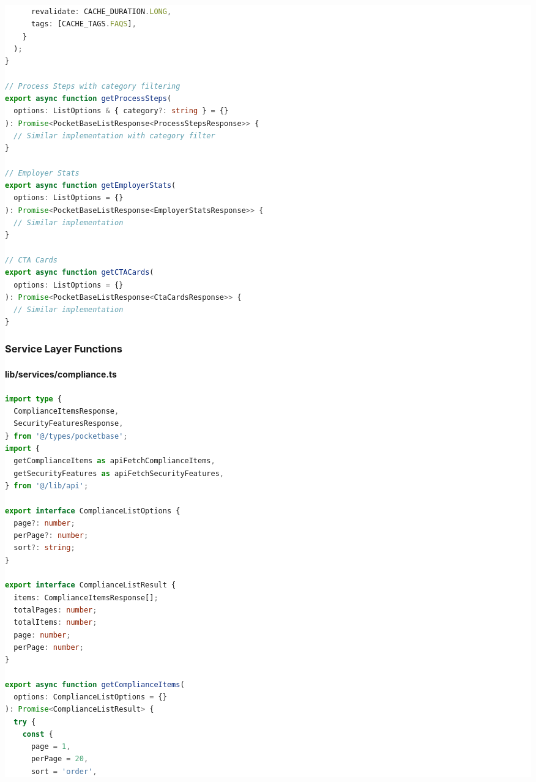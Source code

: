 ```typescript
      revalidate: CACHE_DURATION.LONG,
      tags: [CACHE_TAGS.FAQS],
    }
  );
}

// Process Steps with category filtering
export async function getProcessSteps(
  options: ListOptions & { category?: string } = {}
): Promise<PocketBaseListResponse<ProcessStepsResponse>> {
  // Similar implementation with category filter
}

// Employer Stats
export async function getEmployerStats(
  options: ListOptions = {}
): Promise<PocketBaseListResponse<EmployerStatsResponse>> {
  // Similar implementation
}

// CTA Cards
export async function getCTACards(
  options: ListOptions = {}
): Promise<PocketBaseListResponse<CtaCardsResponse>> {
  // Similar implementation
}
```

### Service Layer Functions

#### lib/services/compliance.ts
```typescript
import type {
  ComplianceItemsResponse,
  SecurityFeaturesResponse,
} from '@/types/pocketbase';
import {
  getComplianceItems as apiFetchComplianceItems,
  getSecurityFeatures as apiFetchSecurityFeatures,
} from '@/lib/api';

export interface ComplianceListOptions {
  page?: number;
  perPage?: number;
  sort?: string;
}

export interface ComplianceListResult {
  items: ComplianceItemsResponse[];
  totalPages: number;
  totalItems: number;
  page: number;
  perPage: number;
}

export async function getComplianceItems(
  options: ComplianceListOptions = {}
): Promise<ComplianceListResult> {
  try {
    const {
      page = 1,
      perPage = 20,
      sort = 'order',
```